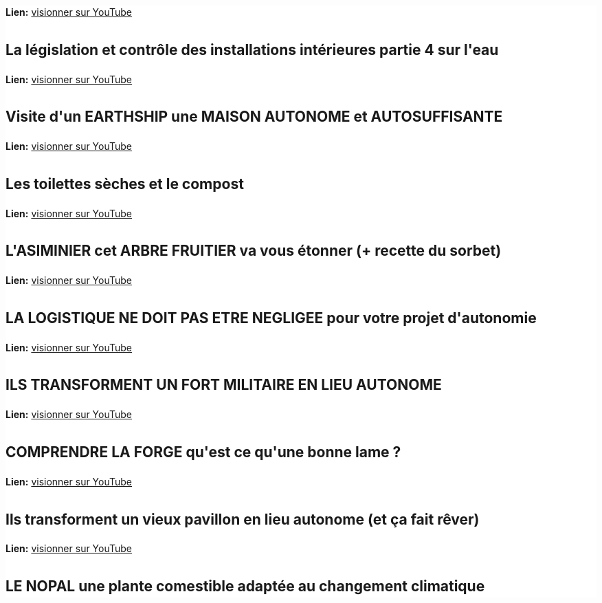 
**Lien:** [visionner sur YouTube](https://www.youtube.com/watch?v=AdwT6i_IvCY)


## La législation et contrôle des installations intérieures partie 4 sur l'eau


**Lien:** [visionner sur YouTube](https://www.youtube.com/watch?v=HA7WHEArCCo)


## Visite d'un EARTHSHIP une MAISON AUTONOME et AUTOSUFFISANTE


**Lien:** [visionner sur YouTube](https://www.youtube.com/watch?v=LqzkyOHF7WQ)


## Les toilettes sèches et le compost


**Lien:** [visionner sur YouTube](https://www.youtube.com/watch?v=5wwN3hr5_Bw)


## L'ASIMINIER cet ARBRE FRUITIER va vous étonner (+ recette du sorbet)


**Lien:** [visionner sur YouTube](https://www.youtube.com/watch?v=F9d-rs0i-l0)


## LA LOGISTIQUE NE DOIT PAS ETRE NEGLIGEE pour votre projet d'autonomie


**Lien:** [visionner sur YouTube](https://www.youtube.com/watch?v=gLNzsx5neco)


## ILS TRANSFORMENT UN FORT MILITAIRE EN LIEU AUTONOME


**Lien:** [visionner sur YouTube](https://www.youtube.com/watch?v=qVPbbmQmAGs)


## COMPRENDRE LA FORGE qu'est ce qu'une bonne lame ?


**Lien:** [visionner sur YouTube](https://www.youtube.com/watch?v=Ug4hccz2ZMs)


## Ils transforment un vieux pavillon en lieu autonome (et ça fait rêver)


**Lien:** [visionner sur YouTube](https://www.youtube.com/watch?v=W2PX7M3ztFM)


## LE NOPAL une plante comestible adaptée au changement climatique
